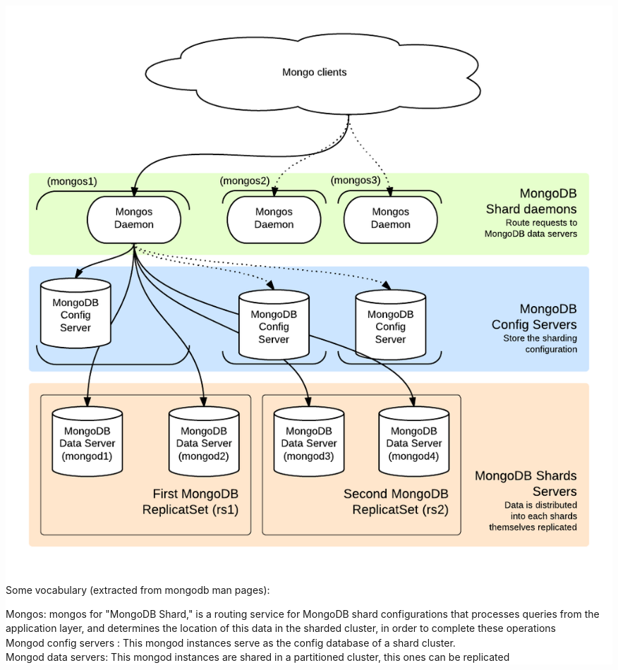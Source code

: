 ![Mongodb shrading/replicaset architecture](/images/mongo_bg.png)


Some vocabulary (extracted from mongodb man pages):

Mongos: mongos  for  "MongoDB Shard," is a routing service for MongoDB shard configurations that processes queries from the application layer, and determines the location of this data in the sharded cluster, in order to complete these operations<br />
Mongod config servers : This mongod instances serve as the config database of a shard cluster.<br />
Mongod data servers: This mongod instances are shared in a partitioned cluster, this ones can be replicated<br />
